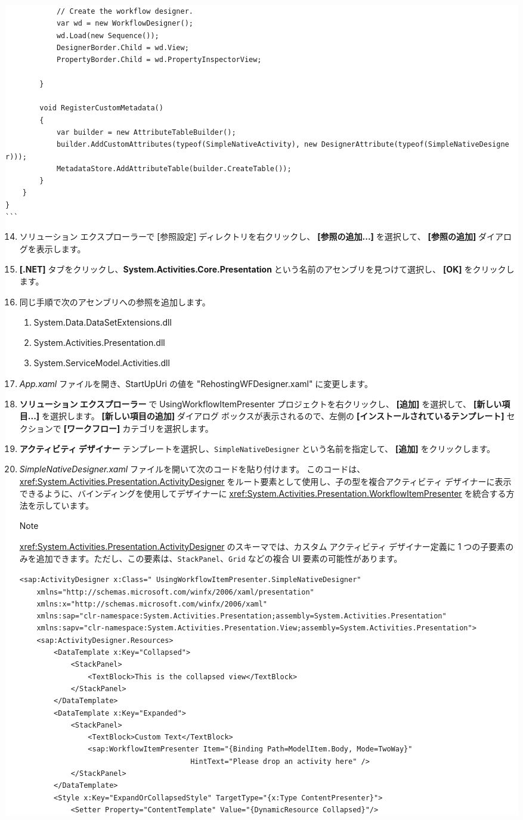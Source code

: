                 // Create the workflow designer.
                var wd = new WorkflowDesigner();
                wd.Load(new Sequence());
                DesignerBorder.Child = wd.View;
                PropertyBorder.Child = wd.PropertyInspectorView;

            }

            void RegisterCustomMetadata()
            {
                var builder = new AttributeTableBuilder();
                builder.AddCustomAttributes(typeof(SimpleNativeActivity), new DesignerAttribute(typeof(SimpleNativeDesigner)));
                MetadataStore.AddAttributeTable(builder.CreateTable());
            }
        }
    }
    ```

14. ソリューション エクスプローラーで [参照設定] ディレクトリを右クリックし、 **[参照の追加...]** を選択して、 **[参照の追加]** ダイアログを表示します。

15. **[.NET]** タブをクリックし、**System.Activities.Core.Presentation** という名前のアセンブリを見つけて選択し、 **[OK]** をクリックします。

16. 同じ手順で次のアセンブリへの参照を追加します。

    1. System.Data.DataSetExtensions.dll

    2. System.Activities.Presentation.dll

    3. System.ServiceModel.Activities.dll

17. *App.xaml* ファイルを開き、StartUpUri の値を "RehostingWFDesigner.xaml" に変更します。

18. **ソリューション エクスプローラー** で UsingWorkflowItemPresenter プロジェクトを右クリックし、 **[追加]** を選択して、 **[新しい項目...]** を選択します。 **[新しい項目の追加]** ダイアログ ボックスが表示されるので、左側の **[インストールされているテンプレート]** セクションで **[ワークフロー]** カテゴリを選択します。

19. **アクティビティ デザイナー** テンプレートを選択し、`SimpleNativeDesigner` という名前を指定して、 **[追加]** をクリックします。

20. *SimpleNativeDesigner.xaml* ファイルを開いて次のコードを貼り付けます。 このコードは、<xref:System.Activities.Presentation.ActivityDesigner> をルート要素として使用し、子の型を複合アクティビティ デザイナーに表示できるように、バインディングを使用してデザイナーに <xref:System.Activities.Presentation.WorkflowItemPresenter> を統合する方法を示しています。

    > [!NOTE]
    > <xref:System.Activities.Presentation.ActivityDesigner> のスキーマでは、カスタム アクティビティ デザイナー定義に 1 つの子要素のみを追加できます。ただし、この要素は、`StackPanel`、`Grid` などの複合 UI 要素の可能性があります。

    ```xaml
    <sap:ActivityDesigner x:Class=" UsingWorkflowItemPresenter.SimpleNativeDesigner"
        xmlns="http://schemas.microsoft.com/winfx/2006/xaml/presentation"
        xmlns:x="http://schemas.microsoft.com/winfx/2006/xaml"
        xmlns:sap="clr-namespace:System.Activities.Presentation;assembly=System.Activities.Presentation"
        xmlns:sapv="clr-namespace:System.Activities.Presentation.View;assembly=System.Activities.Presentation">
        <sap:ActivityDesigner.Resources>
            <DataTemplate x:Key="Collapsed">
                <StackPanel>
                    <TextBlock>This is the collapsed view</TextBlock>
                </StackPanel>
            </DataTemplate>
            <DataTemplate x:Key="Expanded">
                <StackPanel>
                    <TextBlock>Custom Text</TextBlock>
                    <sap:WorkflowItemPresenter Item="{Binding Path=ModelItem.Body, Mode=TwoWay}"
                                            HintText="Please drop an activity here" />
                </StackPanel>
            </DataTemplate>
            <Style x:Key="ExpandOrCollapsedStyle" TargetType="{x:Type ContentPresenter}">
                <Setter Property="ContentTemplate" Value="{DynamicResource Collapsed}"/>